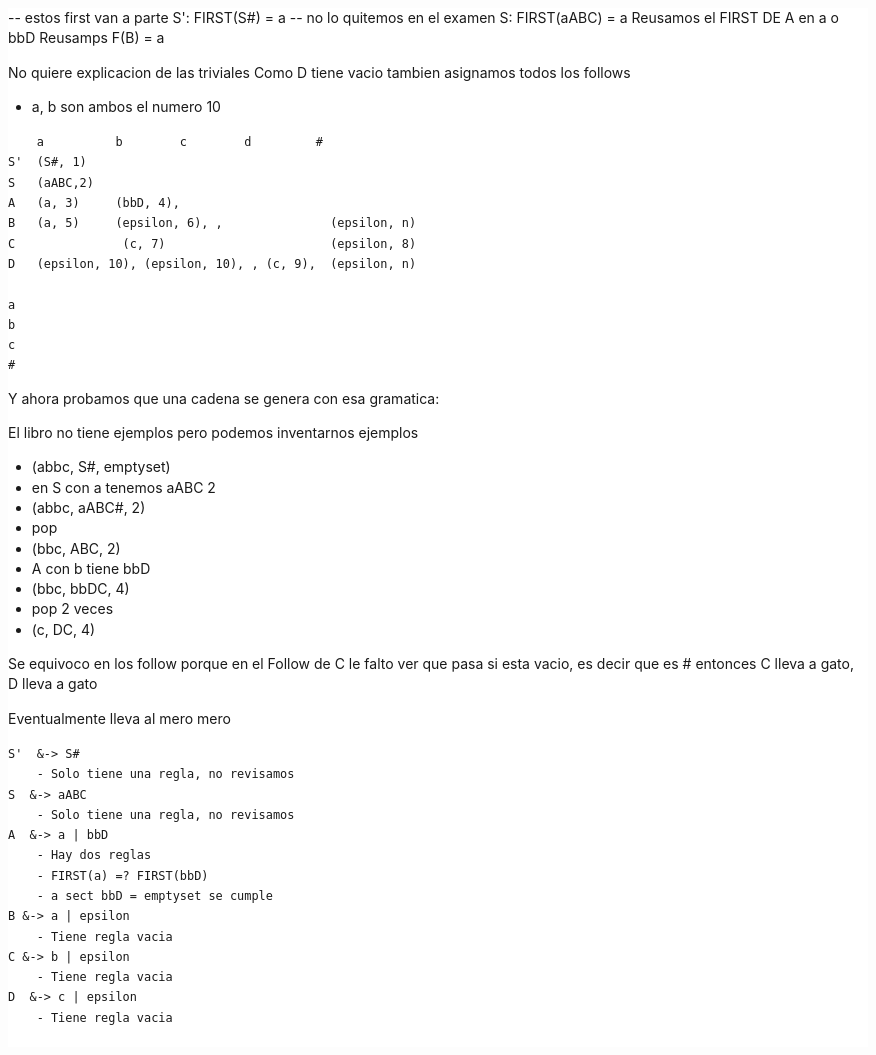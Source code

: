 -- estos first van a parte
S': FIRST(S\#) = a -- no lo quitemos en el examen
S: FIRST(aABC) = a
Reusamos el FIRST DE A en a o bbD
Reusamps F(B) = a

No quiere explicacion de las triviales
Como D tiene vacio tambien asignamos todos los follows
- a, b son ambos el numero 10

```
    a          b        c        d         #
S'  (S#, 1)
S   (aABC,2) 
A   (a, 3)     (bbD, 4),          
B   (a, 5)     (epsilon, 6), ,               (epsilon, n)
C               (c, 7)                       (epsilon, 8)
D   (epsilon, 10), (epsilon, 10), , (c, 9),  (epsilon, n)

a
b
c
#
```

Y ahora probamos que una cadena se genera con esa gramatica:

El libro no tiene ejemplos pero podemos inventarnos ejemplos
- (abbc, S\#, emptyset)
- en S con a tenemos aABC 2
- (abbc, aABC\#, 2)
- pop
- (bbc, ABC, 2)
- A con b tiene bbD
- (bbc, bbDC, 4)
- pop 2 veces
- (c, DC, 4)

Se equivoco en los follow porque en el Follow de C le falto ver que pasa si esta vacio, es decir que es \# entonces C lleva a gato, D lleva a gato

Eventualmente lleva al mero mero

```
S'  &-> S#
    - Solo tiene una regla, no revisamos
S  &-> aABC
    - Solo tiene una regla, no revisamos
A  &-> a | bbD 
    - Hay dos reglas
    - FIRST(a) =? FIRST(bbD)
    - a sect bbD = emptyset se cumple
B &-> a | epsilon
    - Tiene regla vacia
C &-> b | epsilon
    - Tiene regla vacia
D  &-> c | epsilon 
    - Tiene regla vacia
    
```
